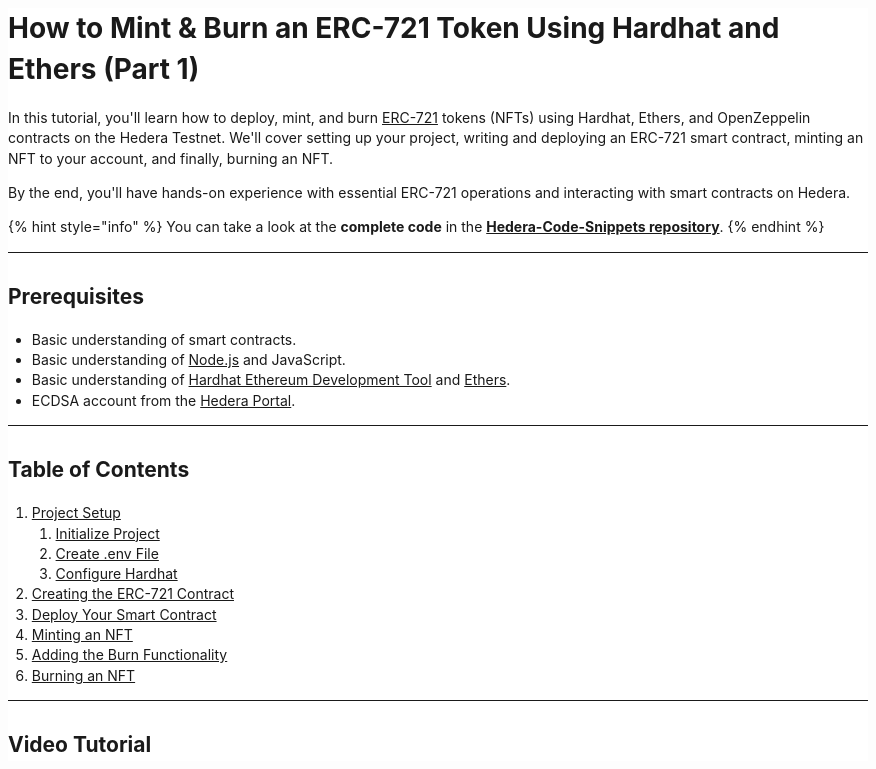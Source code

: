 # How to Mint & Burn an ERC-721 Token Using Hardhat and Ethers (Part 1)

In this tutorial, you'll learn how to deploy, mint, and burn [ERC-721](../../support-and-community/glossary.md#erc-721) tokens (NFTs) using Hardhat, Ethers, and OpenZeppelin contracts on the Hedera Testnet. We'll cover setting up your project, writing and deploying an ERC-721 smart contract, minting an NFT to your account, and finally, burning an NFT.&#x20;

By the end, you'll have hands-on experience with essential ERC-721 operations and interacting with smart contracts on Hedera.

{% hint style="info" %}
You can take a look at the **complete code** in the [**Hedera-Code-Snippets repository**](https://github.com/hedera-dev/hedera-code-snippets/tree/main/hardhat-erc-721-mint-burn).
{% endhint %}

***

## Prerequisites

* Basic understanding of smart contracts.
* Basic understanding of [Node.js](https://nodejs.org/en/download) and JavaScript.
* Basic understanding of [Hardhat Ethereum Development Tool](https://hardhat.org/hardhat-runner/docs/guides/project-setup) and [Ethers](https://docs.ethers.org/v5/).
* ECDSA account from the [Hedera Portal](https://portal.hedera.com/).

***

## Table of Contents

1. [Project Setup](how-to-mint-and-burn-an-erc-721-token-using-hardhat-and-ethers-part-1.md#step-1-project-setup)
   1. [Initialize Project](how-to-mint-and-burn-an-erc-721-token-using-hardhat-and-ethers-part-1.md#initialize-project)
   2. [Create .env File](how-to-mint-and-burn-an-erc-721-token-using-hardhat-and-ethers-part-1.md#create-.env-file)
   3. [Configure Hardhat](how-to-mint-and-burn-an-erc-721-token-using-hardhat-and-ethers-part-1.md#configure-hardhat)
2. [Creating the ERC-721 Contract](how-to-mint-and-burn-an-erc-721-token-using-hardhat-and-ethers-part-1.md#step-2-creating-the-erc-721-contract)
3. [Deploy Your Smart Contract](how-to-mint-and-burn-an-erc-721-token-using-hardhat-and-ethers-part-1.md#step-3-deploy-your-erc-721-smart-contract)
4. [Minting an NFT](how-to-mint-and-burn-an-erc-721-token-using-hardhat-and-ethers-part-1.md#step-4-minting-an-nft)
5. [Adding the Burn Functionality](how-to-mint-and-burn-an-erc-721-token-using-hardhat-and-ethers-part-1.md#step-5-adding-the-burn-functionality)
6. [Burning an NFT](how-to-mint-and-burn-an-erc-721-token-using-hardhat-and-ethers-part-1.md#step-6-burning-an-nft)

***

## Video Tutorial
